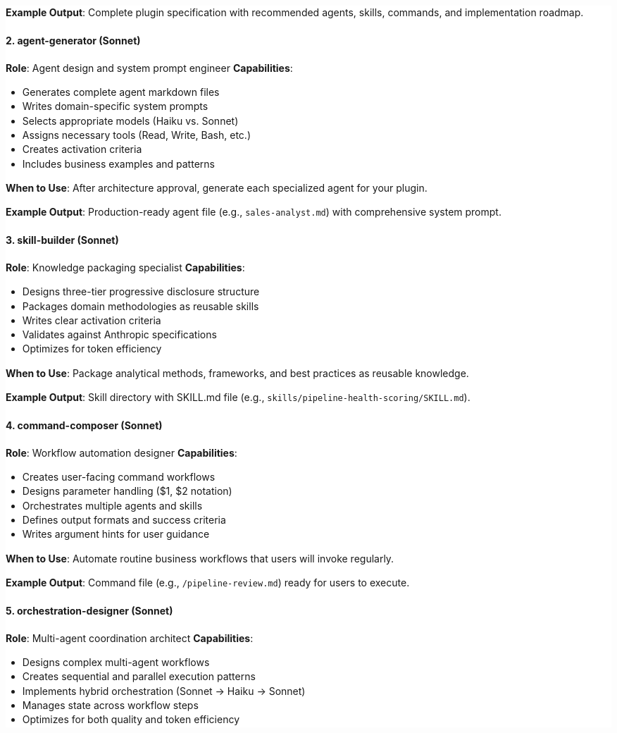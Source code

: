 **Example Output**: Complete plugin specification with recommended agents, skills, commands, and implementation roadmap.

#### 2. agent-generator (Sonnet)
**Role**: Agent design and system prompt engineer
**Capabilities**:
- Generates complete agent markdown files
- Writes domain-specific system prompts
- Selects appropriate models (Haiku vs. Sonnet)
- Assigns necessary tools (Read, Write, Bash, etc.)
- Creates activation criteria
- Includes business examples and patterns

**When to Use**: After architecture approval, generate each specialized agent for your plugin.

**Example Output**: Production-ready agent file (e.g., `sales-analyst.md`) with comprehensive system prompt.

#### 3. skill-builder (Sonnet)
**Role**: Knowledge packaging specialist
**Capabilities**:
- Designs three-tier progressive disclosure structure
- Packages domain methodologies as reusable skills
- Writes clear activation criteria
- Validates against Anthropic specifications
- Optimizes for token efficiency

**When to Use**: Package analytical methods, frameworks, and best practices as reusable knowledge.

**Example Output**: Skill directory with SKILL.md file (e.g., `skills/pipeline-health-scoring/SKILL.md`).

#### 4. command-composer (Sonnet)
**Role**: Workflow automation designer
**Capabilities**:
- Creates user-facing command workflows
- Designs parameter handling ($1, $2 notation)
- Orchestrates multiple agents and skills
- Defines output formats and success criteria
- Writes argument hints for user guidance

**When to Use**: Automate routine business workflows that users will invoke regularly.

**Example Output**: Command file (e.g., `/pipeline-review.md`) ready for users to execute.

#### 5. orchestration-designer (Sonnet)
**Role**: Multi-agent coordination architect
**Capabilities**:
- Designs complex multi-agent workflows
- Creates sequential and parallel execution patterns
- Implements hybrid orchestration (Sonnet → Haiku → Sonnet)
- Manages state across workflow steps
- Optimizes for both quality and token efficiency
